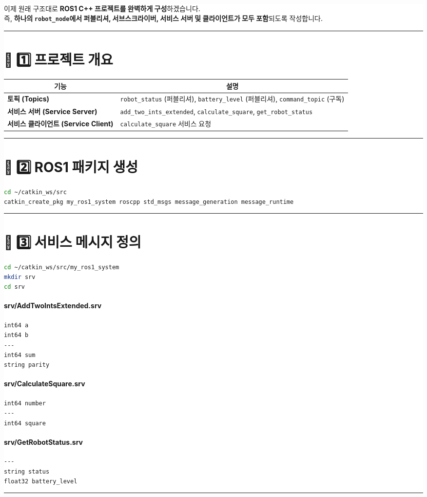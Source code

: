 이제 원래 구조대로 **ROS1 C++ 프로젝트를 완벽하게 구성**하겠습니다.  
즉, **하나의 `robot_node`에서 퍼블리셔, 서브스크라이버, 서비스 서버 및 클라이언트가 모두 포함**되도록 작성합니다.

---

# **📌 1️⃣ 프로젝트 개요**
| 기능 | 설명 |
|------|------|
| **토픽 (Topics)** | `robot_status` (퍼블리셔), `battery_level` (퍼블리셔), `command_topic` (구독) |
| **서비스 서버 (Service Server)** | `add_two_ints_extended`, `calculate_square`, `get_robot_status` |
| **서비스 클라이언트 (Service Client)** | `calculate_square` 서비스 요청 |

---

# **📌 2️⃣ ROS1 패키지 생성**
```sh
cd ~/catkin_ws/src
catkin_create_pkg my_ros1_system roscpp std_msgs message_generation message_runtime
```

---

# **📌 3️⃣ 서비스 메시지 정의**
```sh
cd ~/catkin_ws/src/my_ros1_system
mkdir srv
cd srv
```
#### **srv/AddTwoIntsExtended.srv**
```srv
int64 a
int64 b
---
int64 sum
string parity
```
#### **srv/CalculateSquare.srv**
```srv
int64 number
---
int64 square
```
#### **srv/GetRobotStatus.srv**
```srv
---
string status
float32 battery_level
```

---